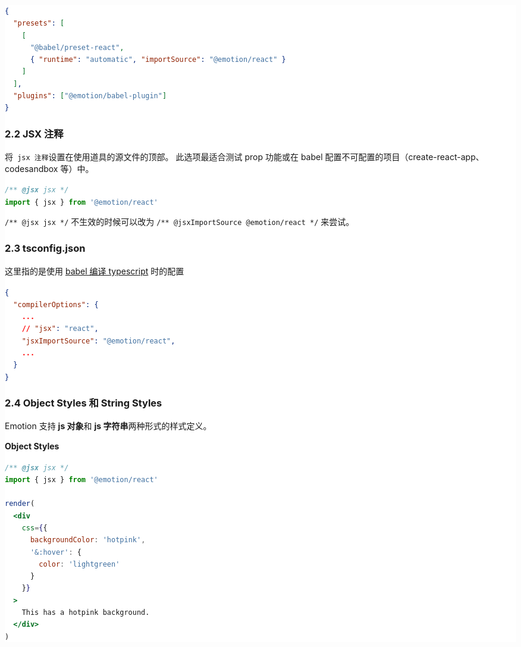 ```json
{
  "presets": [
    [
      "@babel/preset-react",
      { "runtime": "automatic", "importSource": "@emotion/react" }
    ]
  ],
  "plugins": ["@emotion/babel-plugin"]
}
```

### 2.2 JSX 注释

将` jsx 注释`设置在使用道具的源文件的顶部。 此选项最适合测试 prop 功能或在 babel 配置不可配置的项目（create-react-app、codesandbox 等）中。

```jsx
/** @jsx jsx */
import { jsx } from '@emotion/react'
```

`/** @jsx jsx */` 不生效的时候可以改为 `/** @jsxImportSource @emotion/react */` 来尝试。

### 2.3 tsconfig.json

这里指的是使用 [babel 编译 typescript](https://link.juejin.cn?target=https%3A%2F%2Fbabeljs.io%2Fdocs%2Fen%2Fbabel-preset-typescript) 时的配置

```JSON
{
  "compilerOptions": {
    ...
    // "jsx": "react",
    "jsxImportSource": "@emotion/react",
    ...
  }
}
```

### 2.4 Object Styles 和 String Styles

Emotion 支持 **js 对象**和 **js 字符串**两种形式的样式定义。

**Object Styles**

```jsx
/** @jsx jsx */
import { jsx } from '@emotion/react'

render(
  <div
    css={{
      backgroundColor: 'hotpink',
      '&:hover': {
        color: 'lightgreen'
      }
    }}
  >
    This has a hotpink background.
  </div>
)
```


  [Child]: {